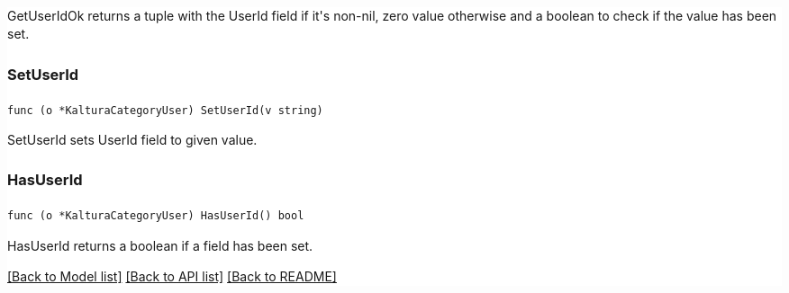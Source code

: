 GetUserIdOk returns a tuple with the UserId field if it's non-nil, zero value otherwise
and a boolean to check if the value has been set.

### SetUserId

`func (o *KalturaCategoryUser) SetUserId(v string)`

SetUserId sets UserId field to given value.

### HasUserId

`func (o *KalturaCategoryUser) HasUserId() bool`

HasUserId returns a boolean if a field has been set.


[[Back to Model list]](../README.md#documentation-for-models) [[Back to API list]](../README.md#documentation-for-api-endpoints) [[Back to README]](../README.md)


